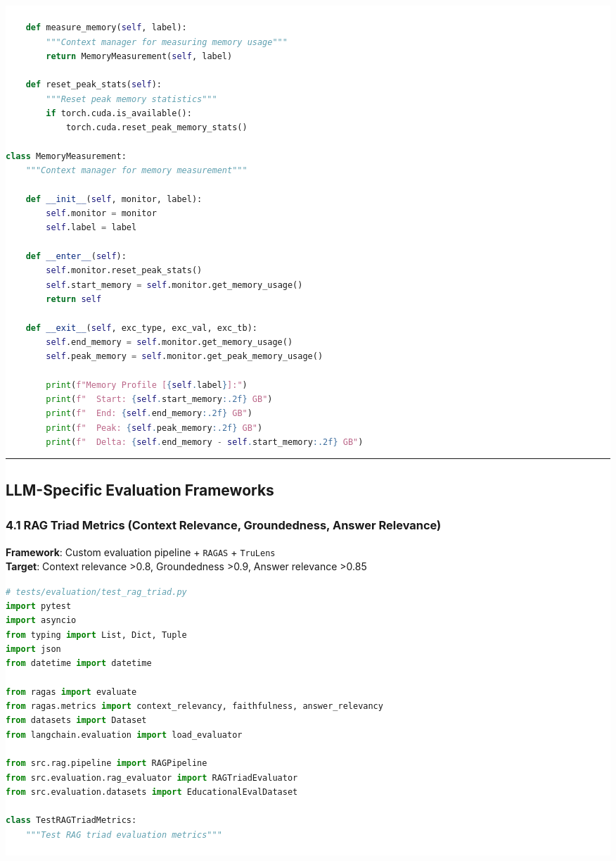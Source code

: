 ```python
    
    def measure_memory(self, label):
        """Context manager for measuring memory usage"""
        return MemoryMeasurement(self, label)
    
    def reset_peak_stats(self):
        """Reset peak memory statistics"""
        if torch.cuda.is_available():
            torch.cuda.reset_peak_memory_stats()

class MemoryMeasurement:
    """Context manager for memory measurement"""
    
    def __init__(self, monitor, label):
        self.monitor = monitor
        self.label = label
    
    def __enter__(self):
        self.monitor.reset_peak_stats()
        self.start_memory = self.monitor.get_memory_usage()
        return self
    
    def __exit__(self, exc_type, exc_val, exc_tb):
        self.end_memory = self.monitor.get_memory_usage()
        self.peak_memory = self.monitor.get_peak_memory_usage()
        
        print(f"Memory Profile [{self.label}]:")
        print(f"  Start: {self.start_memory:.2f} GB")
        print(f"  End: {self.end_memory:.2f} GB")
        print(f"  Peak: {self.peak_memory:.2f} GB")
        print(f"  Delta: {self.end_memory - self.start_memory:.2f} GB")
```

---

## LLM-Specific Evaluation Frameworks

### 4.1 RAG Triad Metrics (Context Relevance, Groundedness, Answer Relevance)

**Framework**: Custom evaluation pipeline + `RAGAS` + `TruLens`  
**Target**: Context relevance >0.8, Groundedness >0.9, Answer relevance >0.85

```python
# tests/evaluation/test_rag_triad.py
import pytest
import asyncio
from typing import List, Dict, Tuple
import json
from datetime import datetime

from ragas import evaluate
from ragas.metrics import context_relevancy, faithfulness, answer_relevancy
from datasets import Dataset
from langchain.evaluation import load_evaluator

from src.rag.pipeline import RAGPipeline
from src.evaluation.rag_evaluator import RAGTriadEvaluator
from src.evaluation.datasets import EducationalEvalDataset

class TestRAGTriadMetrics:
    """Test RAG triad evaluation metrics"""
    
```